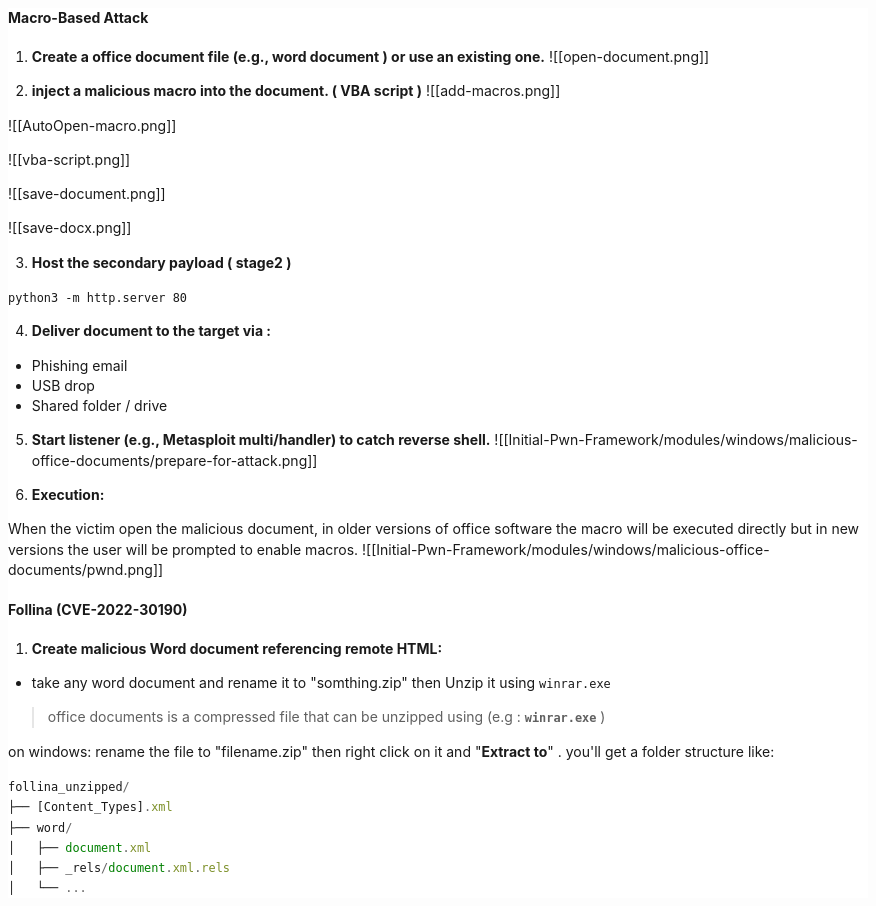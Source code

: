 
#### Macro-Based Attack

1. **Create a office document file (e.g., word document ) or use an existing one.**
![[open-document.png]]

2. **inject a malicious macro into the document. ( VBA script )** 
![[add-macros.png]]

![[AutoOpen-macro.png]]

![[vba-script.png]]

![[save-document.png]]

![[save-docx.png]]

3. **Host the secondary payload ( stage2 )**
```shell
python3 -m http.server 80
```

4. **Deliver document to the target via :**
  - Phishing email
  - USB drop
  - Shared folder / drive

5. **Start listener (e.g., Metasploit multi/handler) to catch reverse shell.**
![[Initial-Pwn-Framework/modules/windows/malicious-office-documents/prepare-for-attack.png]]

6. **Execution:**

When the victim open the malicious document, in older versions of office software the macro will be executed directly but in new versions the user will be prompted to enable macros.
![[Initial-Pwn-Framework/modules/windows/malicious-office-documents/pwnd.png]]


#### Follina (CVE-2022-30190)

1. **Create malicious Word document referencing remote HTML:**

- take any word document and rename it to "somthing.zip" then Unzip it using `winrar.exe`  
> office documents is a compressed file that can be unzipped using (e.g : **`winrar.exe`** )

 on windows: rename the file to "filename.zip" then right click on it and "**Extract to**" .
 you'll get a folder structure like:
```javascript
follina_unzipped/
├── [Content_Types].xml
├── word/
│   ├── document.xml
│   ├── _rels/document.xml.rels
│   └── ...

```

